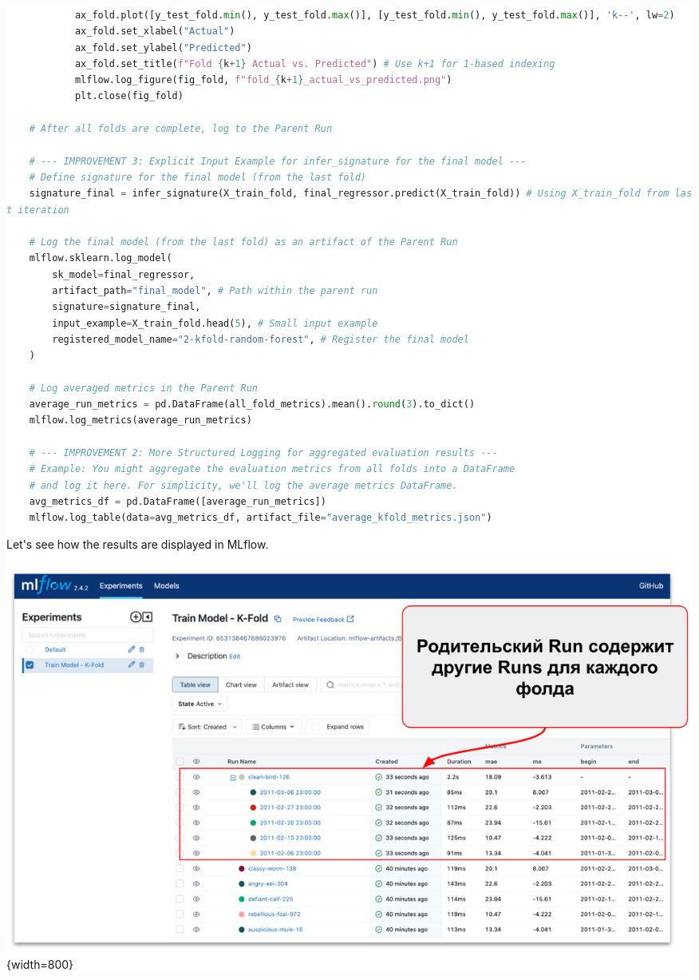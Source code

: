 ```python
            ax_fold.plot([y_test_fold.min(), y_test_fold.max()], [y_test_fold.min(), y_test_fold.max()], 'k--', lw=2)
            ax_fold.set_xlabel("Actual")
            ax_fold.set_ylabel("Predicted")
            ax_fold.set_title(f"Fold {k+1} Actual vs. Predicted") # Use k+1 for 1-based indexing
            mlflow.log_figure(fig_fold, f"fold_{k+1}_actual_vs_predicted.png")
            plt.close(fig_fold)

    # After all folds are complete, log to the Parent Run

    # --- IMPROVEMENT 3: Explicit Input Example for infer_signature for the final model ---
    # Define signature for the final model (from the last fold)
    signature_final = infer_signature(X_train_fold, final_regressor.predict(X_train_fold)) # Using X_train_fold from last iteration

    # Log the final model (from the last fold) as an artifact of the Parent Run
    mlflow.sklearn.log_model(
        sk_model=final_regressor,
        artifact_path="final_model", # Path within the parent run
        signature=signature_final,
        input_example=X_train_fold.head(5), # Small input example
        registered_model_name="2-kfold-random-forest", # Register the final model
    )

    # Log averaged metrics in the Parent Run
    average_run_metrics = pd.DataFrame(all_fold_metrics).mean().round(3).to_dict()
    mlflow.log_metrics(average_run_metrics)

    # --- IMPROVEMENT 2: More Structured Logging for aggregated evaluation results ---
    # Example: You might aggregate the evaluation metrics from all folds into a DataFrame
    # and log it here. For simplicity, we'll log the average metrics DataFrame.
    avg_metrics_df = pd.DataFrame([average_run_metrics])
    mlflow.log_table(data=avg_metrics_df, artifact_file="average_kfold_metrics.json")
```

Let's see how the results are displayed in MLflow.

![Untitled](docs/images/3-5-ui.png){width=800}
